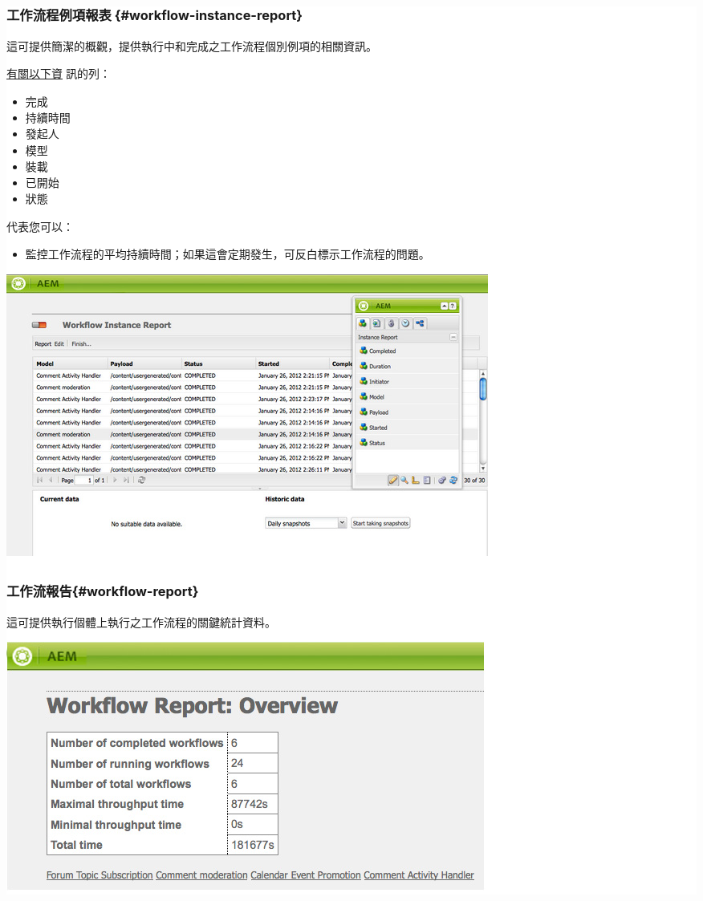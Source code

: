 ### 工作流程例項報表 {#workflow-instance-report}

這可提供簡潔的概觀，提供執行中和完成之工作流程個別例項的相關資訊。

[有關以下資](#selecting-and-positioning-the-data-columns) 訊的列：

* 完成
* 持續時間
* 發起人
* 模型
* 裝載
* 已開始
* 狀態

代表您可以：

* 監控工作流程的平均持續時間；如果這會定期發生，可反白標示工作流程的問題。

![reportworkflowinstance](assets/reportworkflowintance.png)

### 工作流報告{#workflow-report}

這可提供執行個體上執行之工作流程的關鍵統計資料。

![reportworkflow](assets/reportworkflow.png)
